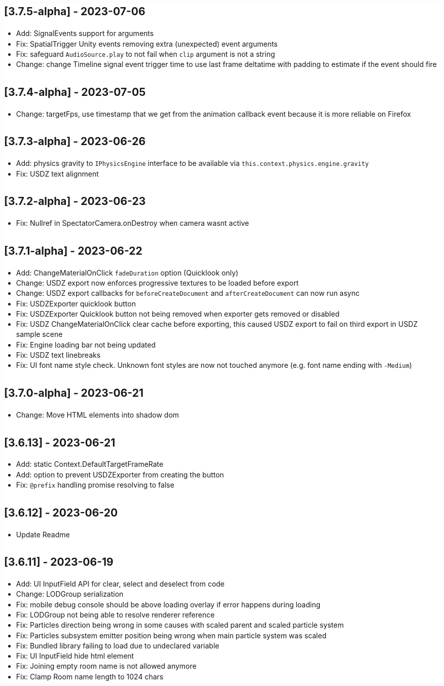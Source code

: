 ## [3.7.5-alpha] - 2023-07-06
- Add: SignalEvents support for arguments
- Fix: SpatialTrigger Unity events removing extra (unexpected) event arguments
- Fix: safeguard `AudioSource.play` to not fail when `clip` argument is not a string
- Change: change Timeline signal event trigger time to use last frame deltatime with padding to estimate if the event should fire

## [3.7.4-alpha] - 2023-07-05
- Change: targetFps, use timestamp that we get from the animation callback event because it is more reliable on Firefox

## [3.7.3-alpha] - 2023-06-26
- Add: physics gravity to `IPhysicsEngine` interface to be available via `this.context.physics.engine.gravity`
- Fix: USDZ text alignment

## [3.7.2-alpha] - 2023-06-23
- Fix: Nullref in SpectatorCamera.onDestroy when camera wasnt active

## [3.7.1-alpha] - 2023-06-22
- Add: ChangeMaterialOnClick `fadeDuration` option (Quicklook only)
- Change: USDZ export now enforces progressive textures to be loaded before export
- Change: USDZ export callbacks for `beforeCreateDocument` and `afterCreateDocument` can now run async
- Fix: USDZExporter quicklook button
- Fix: USDZExporter Quicklook button not being removed when exporter gets removed or disabled
- Fix: USDZ ChangeMaterialOnClick clear cache before exporting, this caused USDZ export to fail on third export in USDZ sample scene
- Fix: Engine loading bar not being updated
- Fix: USDZ text linebreaks
- Fix: UI font name style check. Unknown font styles are now not touched anymore (e.g. font name ending with `-Medium`)

## [3.7.0-alpha] - 2023-06-21
- Change: Move HTML elements into <needle-engine> shadow dom

## [3.6.13] - 2023-06-21
- Add: static Context.DefaultTargetFrameRate
- Add: option to prevent USDZExporter from creating the button
- Fix: `@prefix` handling promise resolving to false

## [3.6.12] - 2023-06-20
- Update Readme

## [3.6.11] - 2023-06-19
- Add: UI InputField API for clear, select and deselect from code
- Change: LODGroup serialization
- Fix: mobile debug console should be above loading overlay if error happens during loading
- Fix: LODGroup not being able to resolve renderer reference
- Fix: Particles direction being wrong in some causes with scaled parent and scaled particle system
- Fix: Particles subsystem emitter position being wrong when main particle system was scaled
- Fix: Bundled library failing to load due to undeclared variable
- Fix: UI InputField hide html element
- Fix: Joining empty room name is not allowed anymore
- Fix: Clamp Room name length to 1024 chars
